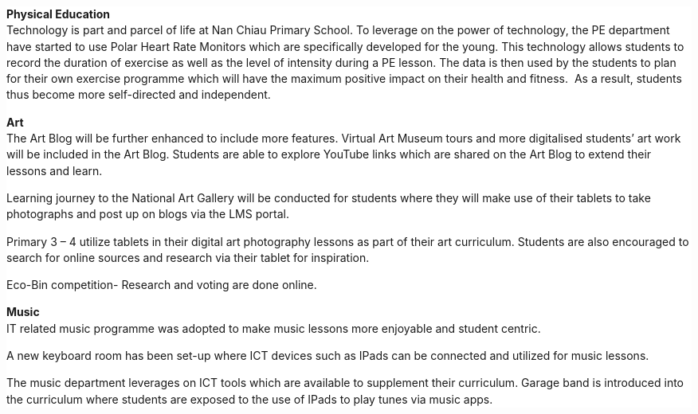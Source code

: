 **Physical Education**  
Technology is part and parcel of life at Nan Chiau Primary School. To leverage on the power of technology, the PE department have started to use Polar Heart Rate Monitors which are specifically developed for the young. This technology allows students to record the duration of exercise as well as the level of intensity during a PE lesson. The data is then used by the students to plan for their own exercise programme which will have the maximum positive impact on their health and fitness.&nbsp; As a result, students thus become more self-directed and independent.

**Art** <br>
The Art Blog will be further enhanced to include more features. Virtual Art Museum tours and more digitalised students’ art work will be included in the Art Blog. Students are able to explore YouTube links which are shared on the Art Blog to extend their lessons and learn.

Learning journey to the National Art Gallery will be conducted for students where they will make use of their tablets to take photographs and post up on blogs via the LMS portal.

Primary 3 – 4 utilize tablets in their digital art photography lessons as part of their art curriculum. Students are also encouraged to search for online sources and research via their tablet for inspiration.

Eco-Bin competition- Research and voting are done online.

**Music** <br>
IT related music programme was adopted to make&nbsp;music lessons&nbsp;more enjoyable and student centric.

A new keyboard room has been set-up where ICT devices such as IPads can be connected and utilized for music lessons.

The music department leverages on ICT tools which are available to supplement their curriculum. Garage band is introduced into the curriculum where students are exposed to the use of IPads to play tunes via music apps.
